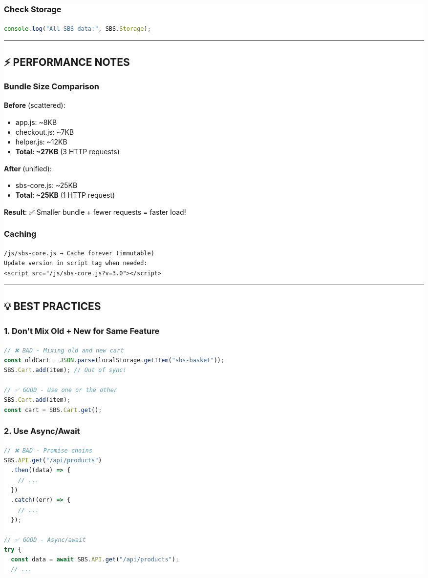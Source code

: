 ### Check Storage

```javascript
console.log("All SBS data:", SBS.Storage);
```

---

## ⚡ PERFORMANCE NOTES

### Bundle Size Comparison

**Before** (scattered):

- app.js: ~8KB
- checkout.js: ~7KB
- helper.js: ~12KB
- **Total: ~27KB** (3 HTTP requests)

**After** (unified):

- sbs-core.js: ~25KB
- **Total: ~25KB** (1 HTTP request)

**Result**: ✅ Smaller bundle + fewer requests = faster load!

### Caching

```
/js/sbs-core.js → Cache forever (immutable)
Update version in script tag when needed:
<script src="/js/sbs-core.js?v=3.0"></script>
```

---

## 💡 BEST PRACTICES

### 1. Don't Mix Old + New for Same Feature

```javascript
// ❌ BAD - Mixing old and new cart
const oldCart = JSON.parse(localStorage.getItem("sbs-basket"));
SBS.Cart.add(item); // Out of sync!

// ✅ GOOD - Use one or the other
SBS.Cart.add(item);
const cart = SBS.Cart.get();
```

### 2. Use Async/Await

```javascript
// ❌ BAD - Promise chains
SBS.API.get("/api/products")
  .then((data) => {
    // ...
  })
  .catch((err) => {
    // ...
  });

// ✅ GOOD - Async/await
try {
  const data = await SBS.API.get("/api/products");
  // ...
```